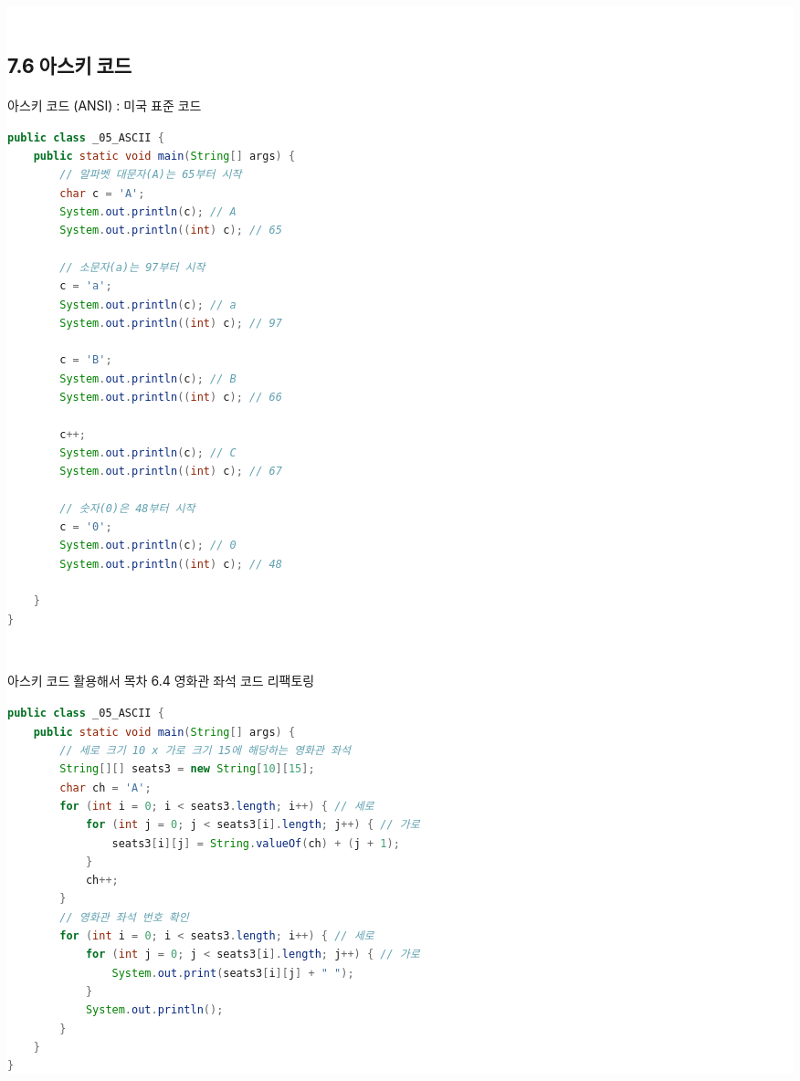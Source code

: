 <br>

## 7.6 아스키 코드

아스키 코드 (ANSI) : 미국 표준 코드

```java
public class _05_ASCII {
	public static void main(String[] args) {
		// 알파벳 대문자(A)는 65부터 시작
		char c = 'A';
		System.out.println(c); // A
		System.out.println((int) c); // 65

		// 소문자(a)는 97부터 시작
		c = 'a';
		System.out.println(c); // a
		System.out.println((int) c); // 97

		c = 'B';
		System.out.println(c); // B
		System.out.println((int) c); // 66

		c++;
		System.out.println(c); // C
		System.out.println((int) c); // 67

		// 숫자(0)은 48부터 시작
		c = '0';
		System.out.println(c); // 0
		System.out.println((int) c); // 48

	}
}
```

<br>

아스키 코드 활용해서 목차 6.4 영화관 좌석 코드 리팩토링

```java
public class _05_ASCII {
	public static void main(String[] args) {
		// 세로 크기 10 x 가로 크기 15에 해당하는 영화관 좌석
		String[][] seats3 = new String[10][15];
		char ch = 'A';
		for (int i = 0; i < seats3.length; i++) { // 세로
			for (int j = 0; j < seats3[i].length; j++) { // 가로
				seats3[i][j] = String.valueOf(ch) + (j + 1);
			}
			ch++;
		}
		// 영화관 좌석 번호 확인
		for (int i = 0; i < seats3.length; i++) { // 세로
			for (int j = 0; j < seats3[i].length; j++) { // 가로
				System.out.print(seats3[i][j] + " ");
			}
			System.out.println();
		}
	}
}
```

